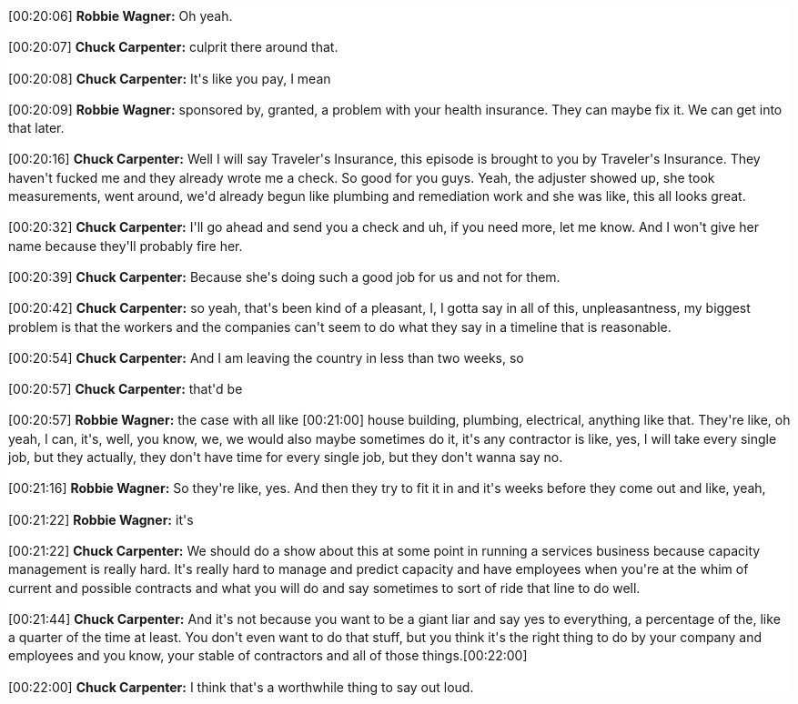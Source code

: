 [00:20:06] **Robbie Wagner:** Oh yeah.

[00:20:07] **Chuck Carpenter:** culprit there around that.

[00:20:08] **Chuck Carpenter:** It's like you pay, I mean

[00:20:09] **Robbie Wagner:** sponsored by, granted, a problem with your health
insurance. They can maybe fix it. We can get into that later.

[00:20:16] **Chuck Carpenter:** Well I will say Traveler's Insurance, this
episode is brought to you by Traveler's Insurance. They haven't fucked me and
they already wrote me a check. So good for you guys. Yeah, the adjuster showed
up, she took measurements, went around, we'd already begun like plumbing and
remediation work and she was like, this all looks great.

[00:20:32] **Chuck Carpenter:** I'll go ahead and send you a check and uh, if
you need more, let me know. And I won't give her name because they'll probably
fire her.

[00:20:39] **Chuck Carpenter:** Because she's doing such a good job for us and
not for them.

[00:20:42] **Chuck Carpenter:** so yeah, that's been kind of a pleasant, I, I
gotta say in all of this, unpleasantness, my biggest problem is that the workers
and the companies can't seem to do what they say in a timeline that is
reasonable.

[00:20:54] **Chuck Carpenter:** And I am leaving the country in less than two
weeks, so

[00:20:57] **Chuck Carpenter:** that'd be

[00:20:57] **Robbie Wagner:** the case with all like [00:21:00] house building,
plumbing, electrical, anything like that. They're like, oh yeah, I can, it's,
well, you know, we, we would also maybe sometimes do it, it's any contractor is
like, yes, I will take every single job, but they actually, they don't have time
for every single job, but they don't wanna say no.

[00:21:16] **Robbie Wagner:** So they're like, yes. And then they try to fit it
in and it's weeks before they come out and like, yeah,

[00:21:22] **Robbie Wagner:** it's

[00:21:22] **Chuck Carpenter:** We should do a show about this at some point in
running a services business because capacity management is really hard. It's
really hard to manage and predict capacity and have employees when you're at the
whim of current and possible contracts and what you will do and say sometimes to
sort of ride that line to do well.

[00:21:44] **Chuck Carpenter:** And it's not because you want to be a giant liar
and say yes to everything, a percentage of the, like a quarter of the time at
least. You don't even want to do that stuff, but you think it's the right thing
to do by your company and employees and you know, your stable of contractors and
all of those things.[00:22:00]

[00:22:00] **Chuck Carpenter:** I think that's a worthwhile thing to say out
loud.
